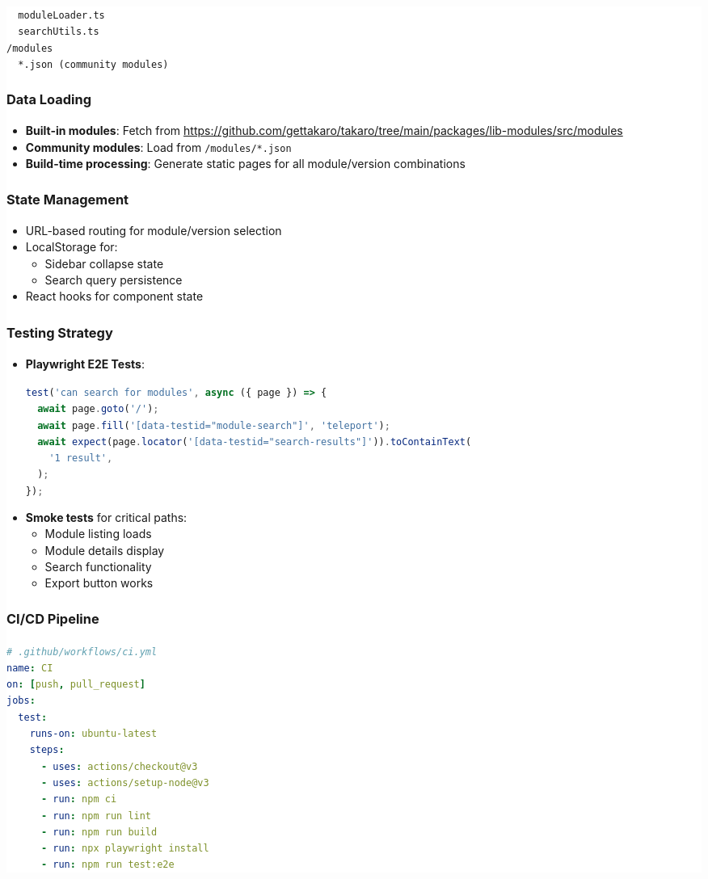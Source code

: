 ```
  moduleLoader.ts
  searchUtils.ts
/modules
  *.json (community modules)
```

### Data Loading

- **Built-in modules**: Fetch from https://github.com/gettakaro/takaro/tree/main/packages/lib-modules/src/modules
- **Community modules**: Load from `/modules/*.json`
- **Build-time processing**: Generate static pages for all module/version combinations

### State Management

- URL-based routing for module/version selection
- LocalStorage for:
  - Sidebar collapse state
  - Search query persistence
- React hooks for component state

### Testing Strategy

- **Playwright E2E Tests**:
  ```typescript
  test('can search for modules', async ({ page }) => {
    await page.goto('/');
    await page.fill('[data-testid="module-search"]', 'teleport');
    await expect(page.locator('[data-testid="search-results"]')).toContainText(
      '1 result',
    );
  });
  ```
- **Smoke tests** for critical paths:
  - Module listing loads
  - Module details display
  - Search functionality
  - Export button works

### CI/CD Pipeline

```yaml
# .github/workflows/ci.yml
name: CI
on: [push, pull_request]
jobs:
  test:
    runs-on: ubuntu-latest
    steps:
      - uses: actions/checkout@v3
      - uses: actions/setup-node@v3
      - run: npm ci
      - run: npm run lint
      - run: npm run build
      - run: npx playwright install
      - run: npm run test:e2e
```
